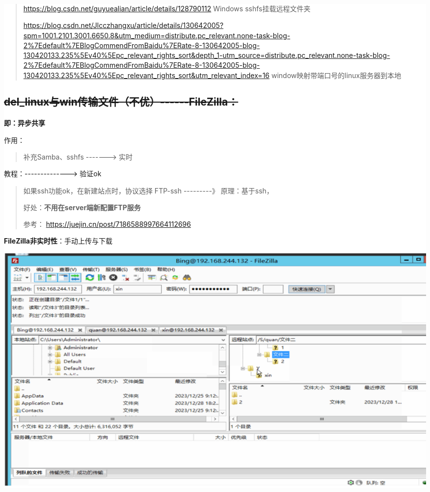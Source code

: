 >  https://blog.csdn.net/guyuealian/article/details/128790112   Windows sshfs挂载远程文件夹
>
> https://blog.csdn.net/Jlcczhangxu/article/details/130642005?spm=1001.2101.3001.6650.8&utm_medium=distribute.pc_relevant.none-task-blog-2%7Edefault%7EBlogCommendFromBaidu%7ERate-8-130642005-blog-130420133.235%5Ev40%5Epc_relevant_rights_sort&depth_1-utm_source=distribute.pc_relevant.none-task-blog-2%7Edefault%7EBlogCommendFromBaidu%7ERate-8-130642005-blog-130420133.235%5Ev40%5Epc_relevant_rights_sort&utm_relevant_index=16    window映射带端口号的linux服务器到本地



## ~~del_linux与win传输文件（不优）------FileZilla：~~

**即：异步共享**



作用：

> 补充Samba、sshfs -------> 实时

教程：-------------->  验证ok

> 如果ssh功能ok，在新建站点时，协议选择 FTP-ssh   ---------》 原理：基于ssh，
>
> 好处：**不用在server端新配置FTP服务**
>
> 参考： https://juejin.cn/post/7186588997664112696

**FileZilla非实时性**：手动上传与下载



![image-20240319004645268](command.assets/image-20240319004645268.png)
